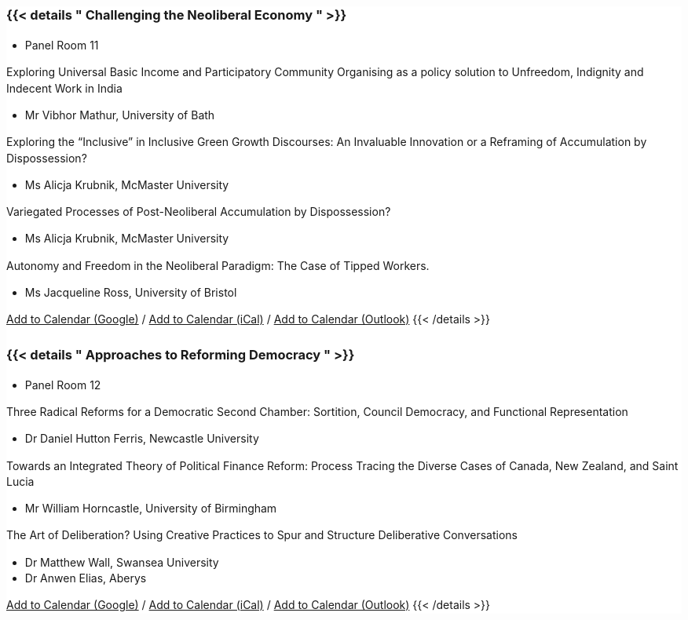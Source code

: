 
### {{< details "  Challenging the Neoliberal Economy " >}}
 - Panel Room 11

Exploring Universal Basic Income and Participatory Community Organising as a policy solution to Unfreedom, Indignity and Indecent Work in India
  *  Mr Vibhor Mathur, University of Bath


Exploring the “Inclusive” in Inclusive Green Growth Discourses:  An Invaluable Innovation or a Reframing of Accumulation by Dispossession?
  *  Ms Alicja Krubnik, McMaster University


Variegated Processes of Post-Neoliberal Accumulation by Dispossession?
  *  Ms Alicja Krubnik, McMaster University


Autonomy and Freedom in the Neoliberal Paradigm: The Case of Tipped Workers.
  *  Ms Jacqueline Ross, University of Bristol


<a href="https://calndr.link/d/event/?service=google&start=2023-04-04T15:30:00&end=2023-04-04T17:00:00&title=Challenging%20the%20Neoliberal%20Economy&location=Panel%20Room%2011&timezone=Europe/London">Add to Calendar (Google)</a> / <a href="https://calndr.link/d/event/?service=apple&start=2023-04-04T15:30:00&end=2023-04-04T17:00:00&title=Challenging%20the%20Neoliberal%20Economy&location=Panel%20Room%2011&timezone=Europe/London">Add to Calendar (iCal)</a> / <a href="https://calndr.link/d/event/?service=outlook&start=2023-04-04T15:30:00&end=2023-04-04T17:00:00&title=Challenging%20the%20Neoliberal%20Economy&location=Panel%20Room%2011&timezone=Europe/London">Add to Calendar (Outlook)</a>
{{< /details  >}}


### {{< details "  Approaches to Reforming Democracy " >}}
 - Panel Room 12

Three Radical Reforms for a Democratic Second Chamber: Sortition, Council Democracy, and Functional Representation
  *  Dr Daniel Hutton Ferris, Newcastle University


Towards an Integrated Theory of Political Finance Reform: Process Tracing the Diverse Cases of Canada, New Zealand, and Saint Lucia
  *  Mr William Horncastle, University of Birmingham


The Art of Deliberation? Using Creative Practices to Spur and Structure Deliberative Conversations
  *  Dr Matthew Wall, Swansea University
  *  Dr Anwen Elias, Aberys


<a href="https://calndr.link/d/event/?service=google&start=2023-04-04T15:30:00&end=2023-04-04T17:00:00&title=Approaches%20to%20Reforming%20Democracy&location=Panel%20Room%2012&timezone=Europe/London">Add to Calendar (Google)</a> / <a href="https://calndr.link/d/event/?service=apple&start=2023-04-04T15:30:00&end=2023-04-04T17:00:00&title=Approaches%20to%20Reforming%20Democracy&location=Panel%20Room%2012&timezone=Europe/London">Add to Calendar (iCal)</a> / <a href="https://calndr.link/d/event/?service=outlook&start=2023-04-04T15:30:00&end=2023-04-04T17:00:00&title=Approaches%20to%20Reforming%20Democracy&location=Panel%20Room%2012&timezone=Europe/London">Add to Calendar (Outlook)</a>
{{< /details  >}}
